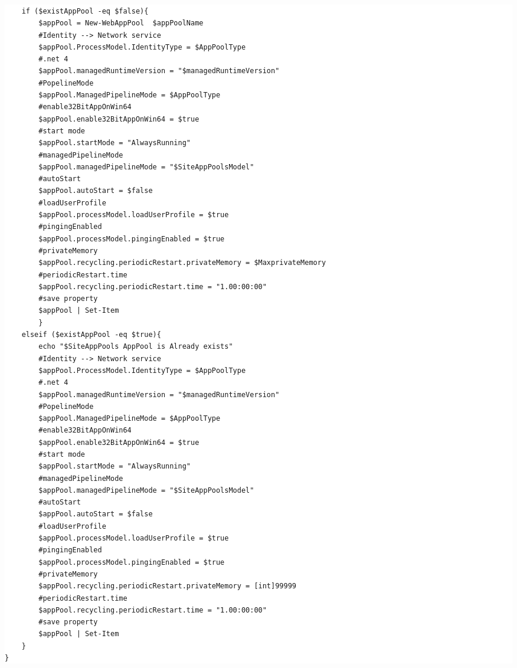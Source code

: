 		if ($existAppPool -eq $false){
			$appPool = New-WebAppPool  $appPoolName
			#Identity --> Network service
			$appPool.ProcessModel.IdentityType = $AppPoolType
			#.net 4
			$appPool.managedRuntimeVersion = "$managedRuntimeVersion"
			#PopelineMode
			$appPool.ManagedPipelineMode = $AppPoolType
			#enable32BitAppOnWin64
			$appPool.enable32BitAppOnWin64 = $true
			#start mode
			$appPool.startMode = "AlwaysRunning"
			#managedPipelineMode
			$appPool.managedPipelineMode = "$SiteAppPoolsModel"
			#autoStart
			$appPool.autoStart = $false
			#loadUserProfile
			$appPool.processModel.loadUserProfile = $true
			#pingingEnabled
			$appPool.processModel.pingingEnabled = $true
			#privateMemory
			$appPool.recycling.periodicRestart.privateMemory = $MaxprivateMemory
			#periodicRestart.time
			$appPool.recycling.periodicRestart.time = "1.00:00:00"
			#save property
			$appPool | Set-Item
			}
		elseif ($existAppPool -eq $true){
			echo "$SiteAppPools AppPool is Already exists"		
			#Identity --> Network service
			$appPool.ProcessModel.IdentityType = $AppPoolType
			#.net 4
			$appPool.managedRuntimeVersion = "$managedRuntimeVersion"
			#PopelineMode
			$appPool.ManagedPipelineMode = $AppPoolType
			#enable32BitAppOnWin64
			$appPool.enable32BitAppOnWin64 = $true
			#start mode
			$appPool.startMode = "AlwaysRunning"
			#managedPipelineMode
			$appPool.managedPipelineMode = "$SiteAppPoolsModel"
			#autoStart
			$appPool.autoStart = $false
			#loadUserProfile
			$appPool.processModel.loadUserProfile = $true
			#pingingEnabled
			$appPool.processModel.pingingEnabled = $true
			#privateMemory
			$appPool.recycling.periodicRestart.privateMemory = [int]99999
			#periodicRestart.time
			$appPool.recycling.periodicRestart.time = "1.00:00:00"
			#save property
			$appPool | Set-Item
		}
	}
	